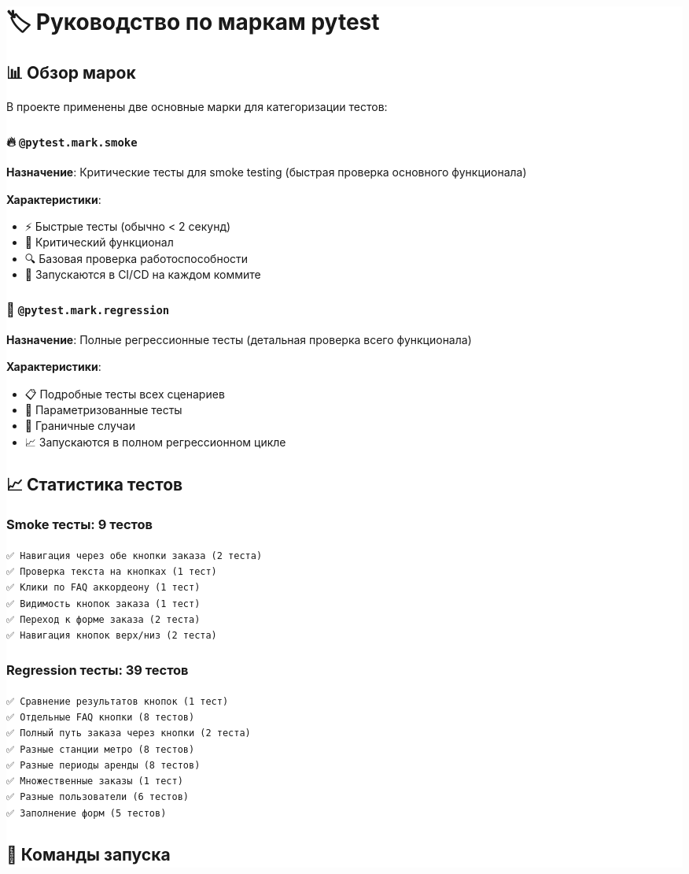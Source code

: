 # 🏷️ Руководство по маркам pytest

## 📊 Обзор марок

В проекте применены две основные марки для категоризации тестов:

### 🔥 `@pytest.mark.smoke`
**Назначение**: Критические тесты для smoke testing (быстрая проверка основного функционала)

**Характеристики**:
- ⚡ Быстрые тесты (обычно < 2 секунд)
- 🎯 Критический функционал
- 🔍 Базовая проверка работоспособности
- 🚀 Запускаются в CI/CD на каждом коммите

### 🔄 `@pytest.mark.regression`
**Назначение**: Полные регрессионные тесты (детальная проверка всего функционала)

**Характеристики**:
- 📋 Подробные тесты всех сценариев
- 🔄 Параметризованные тесты
- 🧪 Граничные случаи
- 📈 Запускаются в полном регрессионном цикле

## 📈 Статистика тестов

### Smoke тесты: **9 тестов**
```
✅ Навигация через обе кнопки заказа (2 теста)
✅ Проверка текста на кнопках (1 тест)  
✅ Клики по FAQ аккордеону (1 тест)
✅ Видимость кнопок заказа (1 тест)
✅ Переход к форме заказа (2 теста)
✅ Навигация кнопок верх/низ (2 теста)
```

### Regression тесты: **39 тестов**
```
✅ Сравнение результатов кнопок (1 тест)
✅ Отдельные FAQ кнопки (8 тестов)
✅ Полный путь заказа через кнопки (2 теста)
✅ Разные станции метро (8 тестов)
✅ Разные периоды аренды (8 тестов)
✅ Множественные заказы (1 тест)
✅ Разные пользователи (6 тестов)
✅ Заполнение форм (5 тестов)
```

## 🚀 Команды запуска
